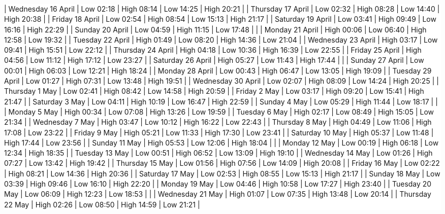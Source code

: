 | Wednesday 16 April | Low 02:18 | High 08:14 | Low 14:25 | High 20:21 | 
| Thursday 17 April | Low 02:32 | High 08:28 | Low 14:40 | High 20:38 | 
| Friday 18 April | Low 02:54 | High 08:54 | Low 15:13 | High 21:17 | 
| Saturday 19 April | Low 03:41 | High 09:49 | Low 16:16 | High 22:29 | 
| Sunday 20 April | Low 04:59 | High 11:15 | Low 17:48 |  | 
| Monday 21 April | High 00:06 | Low 06:40 | High 12:58 | Low 19:32 | 
| Tuesday 22 April | High 01:49 | Low 08:20 | High 14:36 | Low 21:04 | 
| Wednesday 23 April | High 03:17 | Low 09:41 | High 15:51 | Low 22:12 | 
| Thursday 24 April | High 04:18 | Low 10:36 | High 16:39 | Low 22:55 | 
| Friday 25 April | High 04:56 | Low 11:12 | High 17:12 | Low 23:27 | 
| Saturday 26 April | High 05:27 | Low 11:43 | High 17:44 |  | 
| Sunday 27 April | Low 00:01 | High 06:03 | Low 12:21 | High 18:24 | 
| Monday 28 April | Low 00:43 | High 06:47 | Low 13:05 | High 19:09 | 
| Tuesday 29 April | Low 01:27 | High 07:31 | Low 13:48 | High 19:51 | 
| Wednesday 30 April | Low 02:07 | High 08:09 | Low 14:24 | High 20:25 | 
| Thursday 1 May | Low 02:41 | High 08:42 | Low 14:58 | High 20:59 | 
| Friday 2 May | Low 03:17 | High 09:20 | Low 15:41 | High 21:47 | 
| Saturday 3 May | Low 04:11 | High 10:19 | Low 16:47 | High 22:59 | 
| Sunday 4 May | Low 05:29 | High 11:44 | Low 18:17 |  | 
| Monday 5 May | High 00:34 | Low 07:08 | High 13:26 | Low 19:59 | 
| Tuesday 6 May | High 02:17 | Low 08:49 | High 15:05 | Low 21:34 | 
| Wednesday 7 May | High 03:47 | Low 10:12 | High 16:22 | Low 22:43 | 
| Thursday 8 May | High 04:49 | Low 11:06 | High 17:08 | Low 23:22 | 
| Friday 9 May | High 05:21 | Low 11:33 | High 17:30 | Low 23:41 | 
| Saturday 10 May | High 05:37 | Low 11:48 | High 17:44 | Low 23:56 | 
| Sunday 11 May | High 05:53 | Low 12:06 | High 18:04 |  | 
| Monday 12 May | Low 00:19 | High 06:18 | Low 12:34 | High 18:35 | 
| Tuesday 13 May | Low 00:51 | High 06:52 | Low 13:09 | High 19:10 | 
| Wednesday 14 May | Low 01:26 | High 07:27 | Low 13:42 | High 19:42 | 
| Thursday 15 May | Low 01:56 | High 07:56 | Low 14:09 | High 20:08 | 
| Friday 16 May | Low 02:22 | High 08:21 | Low 14:36 | High 20:36 | 
| Saturday 17 May | Low 02:53 | High 08:55 | Low 15:13 | High 21:17 | 
| Sunday 18 May | Low 03:39 | High 09:46 | Low 16:10 | High 22:20 | 
| Monday 19 May | Low 04:46 | High 10:58 | Low 17:27 | High 23:40 | 
| Tuesday 20 May | Low 06:09 | High 12:23 | Low 18:53 |  | 
| Wednesday 21 May | High 01:07 | Low 07:35 | High 13:48 | Low 20:14 | 
| Thursday 22 May | High 02:26 | Low 08:50 | High 14:59 | Low 21:21 | 